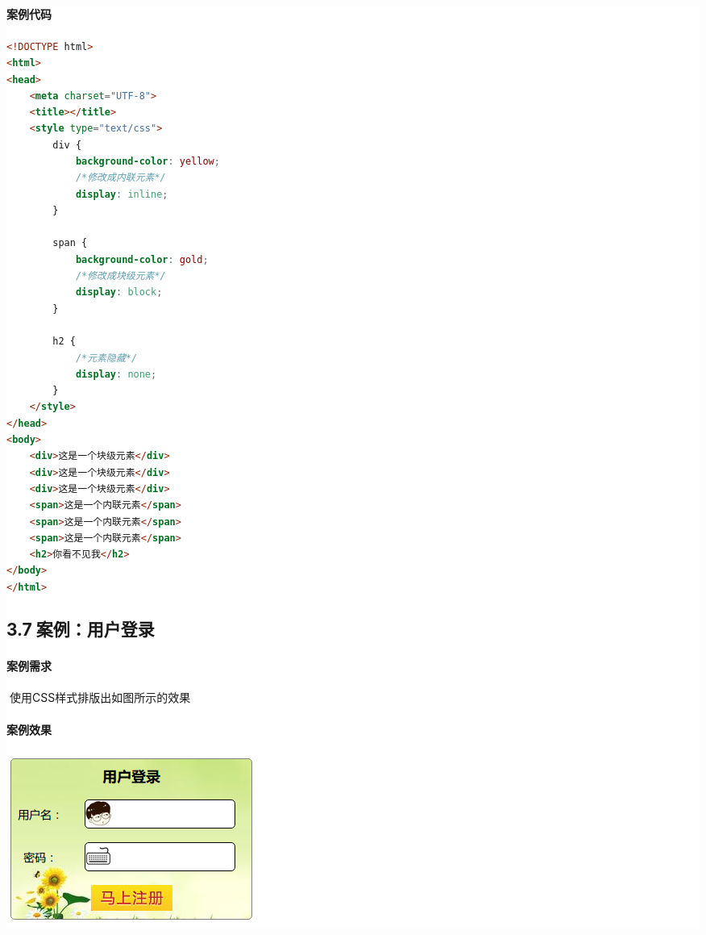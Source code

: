 #### 案例代码

```html
<!DOCTYPE html>
<html>
<head>
	<meta charset="UTF-8">
	<title></title>
	<style type="text/css">
		div {
			background-color: yellow;
			/*修改成内联元素*/
			display: inline;
		}
		
		span {
			background-color: gold;
			/*修改成块级元素*/
			display: block;
		}
		
		h2 {
			/*元素隐藏*/
			display: none;
		}
	</style>
</head>
<body>
	<div>这是一个块级元素</div>
	<div>这是一个块级元素</div>
	<div>这是一个块级元素</div>
	<span>这是一个内联元素</span>
	<span>这是一个内联元素</span>
	<span>这是一个内联元素</span>
	<h2>你看不见我</h2>
</body>
</html>
```

## 3.7 案例：用户登录

#### 案例需求

​	使用CSS样式排版出如图所示的效果

#### 案例效果

![用户登录页面](image/用户登录页面.png)

